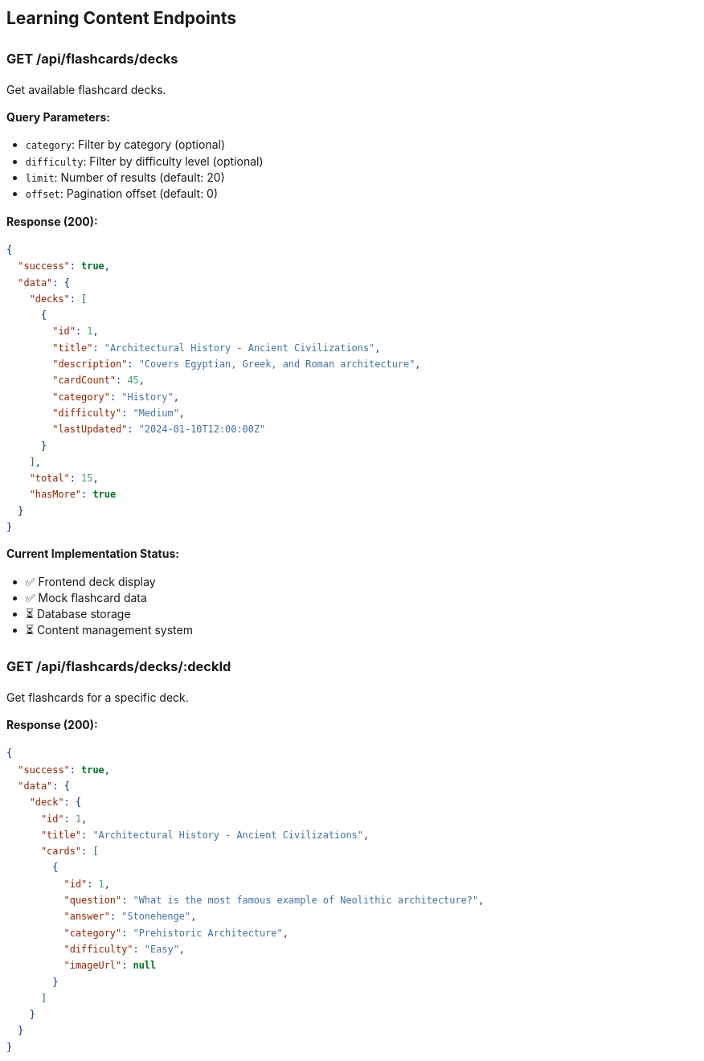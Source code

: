 ## Learning Content Endpoints

### GET /api/flashcards/decks
Get available flashcard decks.

**Query Parameters:**
- `category`: Filter by category (optional)
- `difficulty`: Filter by difficulty level (optional)
- `limit`: Number of results (default: 20)
- `offset`: Pagination offset (default: 0)

**Response (200):**
```json
{
  "success": true,
  "data": {
    "decks": [
      {
        "id": 1,
        "title": "Architectural History - Ancient Civilizations",
        "description": "Covers Egyptian, Greek, and Roman architecture",
        "cardCount": 45,
        "category": "History",
        "difficulty": "Medium",
        "lastUpdated": "2024-01-10T12:00:00Z"
      }
    ],
    "total": 15,
    "hasMore": true
  }
}
```

**Current Implementation Status:**
- ✅ Frontend deck display
- ✅ Mock flashcard data
- ⏳ Database storage
- ⏳ Content management system

### GET /api/flashcards/decks/:deckId
Get flashcards for a specific deck.

**Response (200):**
```json
{
  "success": true,
  "data": {
    "deck": {
      "id": 1,
      "title": "Architectural History - Ancient Civilizations",
      "cards": [
        {
          "id": 1,
          "question": "What is the most famous example of Neolithic architecture?",
          "answer": "Stonehenge",
          "category": "Prehistoric Architecture",
          "difficulty": "Easy",
          "imageUrl": null
        }
      ]
    }
  }
}
```
